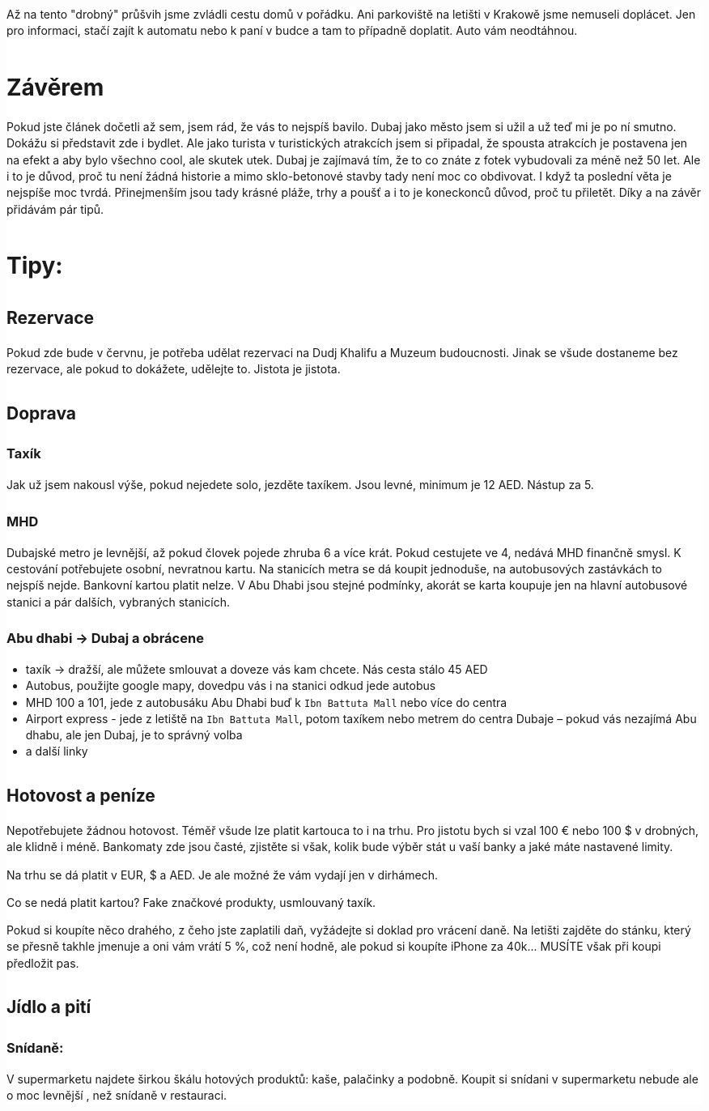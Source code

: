 Až na tento "drobný" průšvih jsme zvládli cestu domů v pořádku. Ani parkoviště na letišti v Krakowě jsme nemuseli doplácet. Jen pro informaci, stačí zajít k automatu nebo k paní v budce a tam to případně doplatit. Auto vám neodtáhnou.  
  
  
# Závěrem  
Pokud jste článek dočetli až sem, jsem rád, že vás to nejspíš bavilo. Dubaj jako město jsem si užil a už teď mi je po ní smutno. Dokážu si představit zde i bydlet. Ale jako turista v turistických atrakcích jsem si připadal, že spousta atrakcích je postavena jen na efekt a aby bylo všechno cool, ale skutek utek. Dubaj je zajímavá tím, že to co znáte z fotek vybudovali za méně než 50 let. Ale i to je důvod, proč tu není žádná historie a mimo sklo-betonové stavby tady není moc co obdivovat. I když ta poslední věta je nejspíše moc tvrdá. Přinejmenším jsou tady krásné pláže, trhy a poušť a i to je koneckonců důvod, proč tu přiletět. Díky a na závěr přidávám pár tipů.
  
# Tipy:  
## Rezervace  
Pokud zde bude v červnu, je potřeba udělat rezervaci na Dudj Khalifu a Muzeum budoucnosti. Jinak se všude dostaneme bez rezervace, ale pokud to dokážete, udělejte to. Jistota je jistota.  
## Doprava  
### Taxík  
Jak už jsem nakousl výše, pokud nejedete solo, jezděte taxíkem. Jsou levné, minimum je 12 AED. Nástup za 5.  
### MHD  
Dubajské metro je levnější, až pokud človek pojede zhruba 6 a více krát. Pokud cestujete ve 4, nedává MHD finančně smysl. K cestování potřebujete osobní, nevratnou kartu. Na stanicích metra se dá koupit jednoduše, na autobusových zastávkách to nejspíš nejde. Bankovní kartou platit nelze. V Abu Dhabi jsou stejné podmínky, akorát se karta koupuje jen na hlavní autobusové stanici a pár dalších, vybraných stanicích.  
  
### Abu dhabi -> Dubaj a obrácene  
- taxík -> dražší, ale můžete smlouvat a doveze vás kam chcete. Nás cesta stálo 45 AED  
- Autobus, použijte google mapy, dovedpu vás i na stanici odkud jede autobus  
- MHD 100 a 101, jede z autobusáku Abu Dhabi buď k `Ibn Battuta Mall` nebo více do centra  
- Airport express - jede z letiště na `Ibn Battuta Mall`, potom taxíkem nebo metrem do centra Dubaje – pokud vás nezajímá Abu dhabu, ale jen Dubaj, je to správný volba  
- a další linky  
## Hotovost a peníze  
Nepotřebujete žádnou hotovost. Téměř všude lze platit kartouca to i na trhu. Pro jistotu bych si vzal 100 € nebo 100 $ v drobných, ale klidně i méně. Bankomaty zde jsou časté, zjistěte si však, kolik bude výběr stát u vaší banky a jaké máte nastavené limity.  
  
Na trhu se dá platit v EUR, $ a AED. Je ale možné že vám vydají jen v dirhámech. 
  
Co se nedá platit kartou? Fake značkové produkty, usmlouvaný taxík.  
  
Pokud si koupíte něco drahého, z čeho jste zaplatili daň, vyžádejte si doklad pro vrácení daně. Na letišti zajděte do stánku, který se přesně takhle jmenuje a oni vám vrátí 5 %, což není hodně, ale pokud si koupíte iPhone za 40k... MUSÍTE však při koupi předložit pas.  
## Jídlo a pití  
### Snídaně:  
V supermarketu najdete širkou škálu hotových produktů: kaše, palačinky a podobně. Koupit si snídani v supermarketu nebude ale o moc levnější , než snídaně v restauraci.  
  
